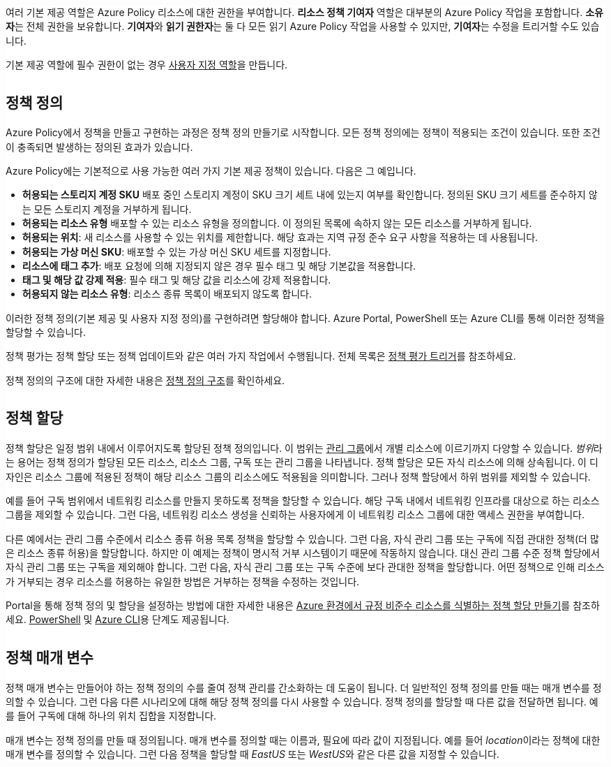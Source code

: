 여러 기본 제공 역할은 Azure Policy 리소스에 대한 권한을 부여합니다. **리소스 정책 기여자** 역할은 대부분의 Azure Policy 작업을 포함합니다. **소유자**는 전체 권한을 보유합니다. **기여자**와 **읽기 권한자**는 둘 다 모든 읽기 Azure Policy 작업을 사용할 수 있지만, **기여자**는 수정을 트리거할 수도 있습니다.

기본 제공 역할에 필수 권한이 없는 경우 [사용자 지정 역할](../../role-based-access-control/custom-roles.md)을 만듭니다.

## <a name="policy-definition"></a>정책 정의

Azure Policy에서 정책을 만들고 구현하는 과정은 정책 정의 만들기로 시작합니다. 모든 정책 정의에는 정책이 적용되는 조건이 있습니다. 또한 조건이 충족되면 발생하는 정의된 효과가 있습니다.

Azure Policy에는 기본적으로 사용 가능한 여러 가지 기본 제공 정책이 있습니다. 다음은 그 예입니다.

- **허용되는 스토리지 계정 SKU** 배포 중인 스토리지 계정이 SKU 크기 세트 내에 있는지 여부를 확인합니다. 정의된 SKU 크기 세트를 준수하지 않는 모든 스토리지 계정을 거부하게 됩니다.
- **허용되는 리소스 유형** 배포할 수 있는 리소스 유형을 정의합니다. 이 정의된 목록에 속하지 않는 모든 리소스를 거부하게 됩니다.
- **허용되는 위치**: 새 리소스를 사용할 수 있는 위치를 제한합니다. 해당 효과는 지역 규정 준수 요구 사항을 적용하는 데 사용됩니다.
- **허용되는 가상 머신 SKU**: 배포할 수 있는 가상 머신 SKU 세트를 지정합니다.
- **리소스에 태그 추가**: 배포 요청에 의해 지정되지 않은 경우 필수 태그 및 해당 기본값을 적용합니다.
- **태그 및 해당 값 강제 적용**: 필수 태그 및 해당 값을 리소스에 강제 적용합니다.
- **허용되지 않는 리소스 유형**: 리소스 종류 목록이 배포되지 않도록 합니다.

이러한 정책 정의(기본 제공 및 사용자 지정 정의)를 구현하려면 할당해야 합니다. Azure Portal, PowerShell 또는 Azure CLI를 통해 이러한 정책을 할당할 수 있습니다.

정책 평가는 정책 할당 또는 정책 업데이트와 같은 여러 가지 작업에서 수행됩니다. 전체 목록은 [정책 평가 트리거](./how-to/get-compliance-data.md#evaluation-triggers)를 참조하세요.

정책 정의의 구조에 대한 자세한 내용은 [정책 정의 구조](./concepts/definition-structure.md)를 확인하세요.

## <a name="policy-assignment"></a>정책 할당

정책 할당은 일정 범위 내에서 이루어지도록 할당된 정책 정의입니다. 이 범위는 [관리 그룹](../management-groups/overview.md)에서 개별 리소스에 이르기까지 다양할 수 있습니다. *범위*라는 용어는 정책 정의가 할당된 모든 리소스, 리소스 그룹, 구독 또는 관리 그룹을 나타냅니다. 정책 할당은 모든 자식 리소스에 의해 상속됩니다. 이 디자인은 리소스 그룹에 적용된 정책이 해당 리소스 그룹의 리소스에도 적용됨을 의미합니다. 그러나 정책 할당에서 하위 범위를 제외할 수 있습니다.

예를 들어 구독 범위에서 네트워킹 리소스를 만들지 못하도록 정책을 할당할 수 있습니다. 해당 구독 내에서 네트워킹 인프라를 대상으로 하는 리소스 그룹을 제외할 수 있습니다. 그런 다음, 네트워킹 리소스 생성을 신뢰하는 사용자에게 이 네트워킹 리소스 그룹에 대한 액세스 권한을 부여합니다.

다른 예에서는 관리 그룹 수준에서 리소스 종류 허용 목록 정책을 할당할 수 있습니다. 그런 다음, 자식 관리 그룹 또는 구독에 직접 관대한 정책(더 많은 리소스 종류 허용)을 할당합니다. 하지만 이 예제는 정책이 명시적 거부 시스템이기 때문에 작동하지 않습니다. 대신 관리 그룹 수준 정책 할당에서 자식 관리 그룹 또는 구독을 제외해야 합니다. 그런 다음, 자식 관리 그룹 또는 구독 수준에 보다 관대한 정책을 할당합니다. 어떤 정책으로 인해 리소스가 거부되는 경우 리소스를 허용하는 유일한 방법은 거부하는 정책을 수정하는 것입니다.

Portal을 통해 정책 정의 및 할당을 설정하는 방법에 대한 자세한 내용은 [Azure 환경에서 규정 비준수 리소스를 식별하는 정책 할당 만들기](assign-policy-portal.md)를 참조하세요. [PowerShell](assign-policy-powershell.md) 및 [Azure CLI](assign-policy-azurecli.md)용 단계도 제공됩니다.

## <a name="policy-parameters"></a>정책 매개 변수

정책 매개 변수는 만들어야 하는 정책 정의의 수를 줄여 정책 관리를 간소화하는 데 도움이 됩니다. 더 일반적인 정책 정의를 만들 때는 매개 변수를 정의할 수 있습니다. 그런 다음 다른 시나리오에 대해 해당 정책 정의를 다시 사용할 수 있습니다. 정책 정의를 할당할 때 다른 값을 전달하면 됩니다. 예를 들어 구독에 대해 하나의 위치 집합을 지정합니다.

매개 변수는 정책 정의를 만들 때 정의됩니다. 매개 변수를 정의할 때는 이름과, 필요에 따라 값이 지정됩니다. 예를 들어 *location*이라는 정책에 대한 매개 변수를 정의할 수 있습니다. 그런 다음 정책을 할당할 때 *EastUS* 또는 *WestUS*와 같은 다른 값을 지정할 수 있습니다.
